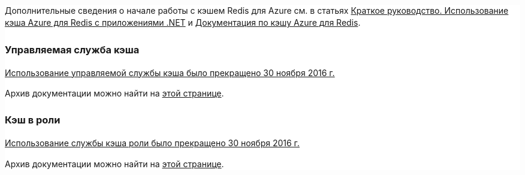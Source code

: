 Дополнительные сведения о начале работы с кэшем Redis для Azure см. в статьях [Краткое руководство. Использование кэша Azure для Redis с приложениями .NET](cache-dotnet-how-to-use-azure-redis-cache.md) и [Документация по кэшу Azure для Redis](index.md).

### <a name="managed-cache-service"></a>Управляемая служба кэша
[Использование управляемой службы кэша было прекращено 30 ноября 2016 г.](https://azure.microsoft.com/blog/azure-managed-cache-and-in-role-cache-services-to-be-retired-on-11-30-2016/)

Архив документации можно найти на [этой странице](/previous-versions/azure/azure-services/dn386094(v=azure.100)).

### <a name="in-role-cache"></a>Кэш в роли
[Использование службы кэша роли было прекращено 30 ноября 2016 г.](https://azure.microsoft.com/blog/azure-managed-cache-and-in-role-cache-services-to-be-retired-on-11-30-2016/)

Архив документации можно найти на [этой странице](/previous-versions/azure/azure-services/dn386103(v=azure.100)).

["minIoThreads" configuration setting]: https://msdn.microsoft.com/library/vstudio/7w2sway1(v=vs.100).aspx
